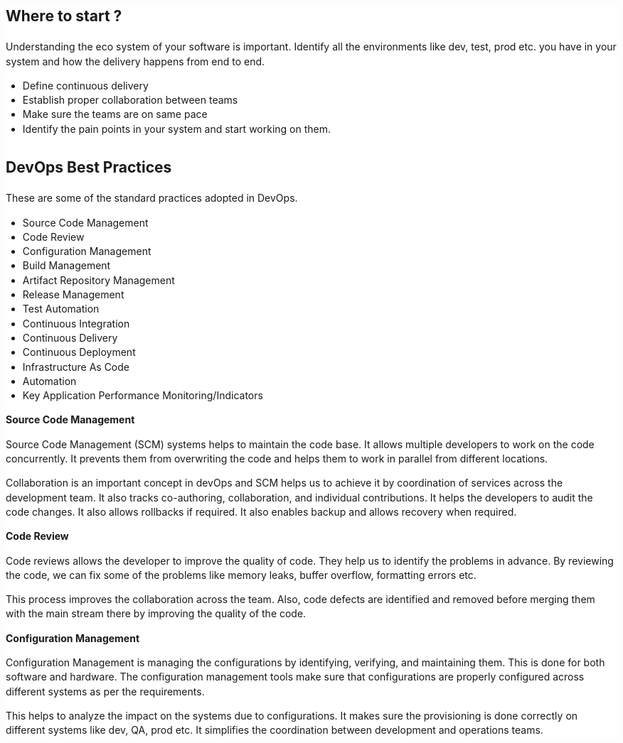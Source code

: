 ## Where to start ?

Understanding the eco system of your software is important. Identify all the environments like dev, test, prod etc. you have in your system and how the delivery happens from end to end.

- Define continuous delivery
- Establish proper collaboration between teams
- Make sure the teams are on same pace
- Identify the pain points in your system and start working on them.

## DevOps Best Practices

These are some of the standard practices adopted in DevOps.

- Source Code Management
- Code Review
- Configuration Management
- Build Management
- Artifact Repository Management
- Release Management
- Test Automation
- Continuous Integration
- Continuous Delivery
- Continuous Deployment
- Infrastructure As Code
- Automation
- Key Application Performance Monitoring/Indicators

**Source Code Management**

Source Code Management (SCM) systems helps to maintain the code base. It allows multiple developers to work on the code concurrently. It prevents them from overwriting the code and helps them to work in parallel from different locations.

Collaboration is an important concept in devOps and SCM helps us to achieve it by coordination of services across the development team. It also tracks co-authoring, collaboration, and individual contributions. It helps the developers to audit the code changes. It also allows rollbacks if required. It also enables backup and allows recovery when required.

**Code Review**

Code reviews allows the developer to improve the quality of code. They help us to identify the problems in advance. By reviewing the code, we can fix some of the problems like memory leaks, buffer overflow, formatting errors etc.

This process improves the collaboration across the team. Also, code defects are identified and removed before merging them with the main stream there by improving the quality of the code.

**Configuration Management**

Configuration Management is managing the configurations by identifying, verifying, and maintaining them. This is done for both software and hardware. The configuration management tools make sure that configurations are properly configured across different systems as per the requirements.

This helps to analyze the impact on the systems due to configurations. It makes sure the provisioning is done correctly on different systems like dev, QA, prod etc. It simplifies the coordination between development and operations teams.
